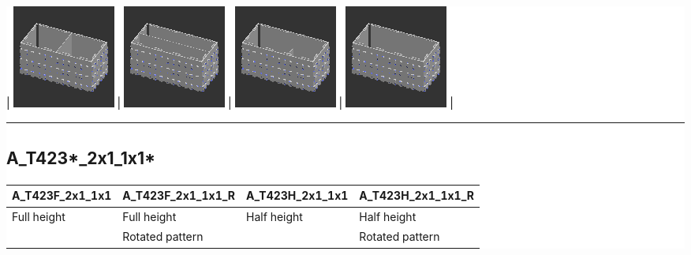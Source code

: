| ![preview](png/A_T423F_2x1.png) | ![preview](png/A_T423F_2x1_R.png) | ![preview](png/A_T423H_2x1.png) | ![preview](png/A_T423H_2x1_R.png) | 


---
## A_T423*_2x1_1x1*
| **A_T423F_2x1_1x1** | **A_T423F_2x1_1x1_R** | **A_T423H_2x1_1x1** | **A_T423H_2x1_1x1_R** | 
| --- | --- | --- | --- | 
| Full height | Full height | Half height | Half height | 
|  | Rotated pattern |  | Rotated pattern | 